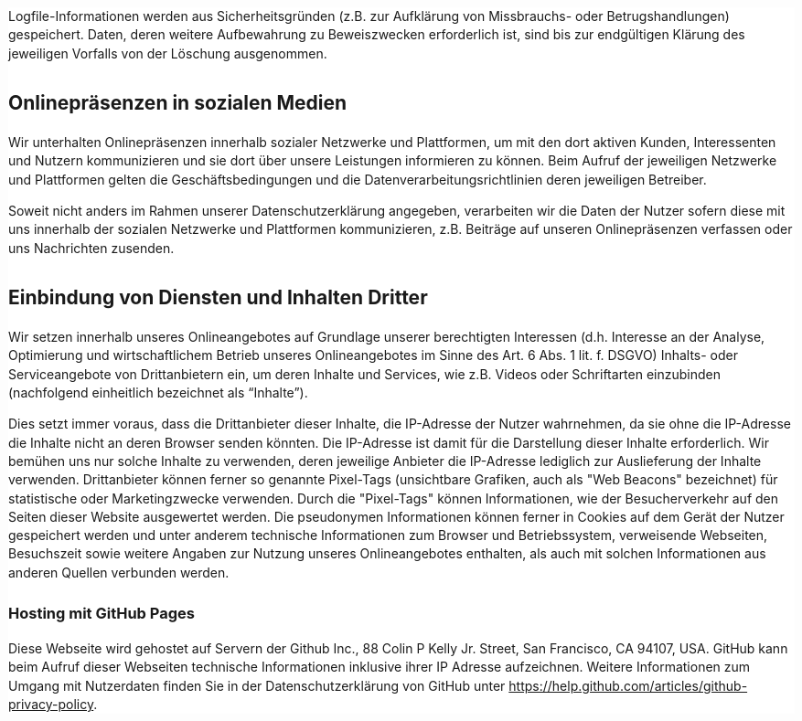 Logfile-Informationen werden aus Sicherheitsgründen (z.B. zur Aufklärung von Missbrauchs- oder Betrugshandlungen)
gespeichert. Daten, deren weitere Aufbewahrung zu Beweiszwecken erforderlich ist,
sind bis zur endgültigen Klärung des jeweiligen Vorfalls von der Löschung ausgenommen.

## Onlinepräsenzen in sozialen Medien
Wir unterhalten Onlinepräsenzen innerhalb sozialer Netzwerke und Plattformen, um mit den dort aktiven Kunden,
Interessenten und Nutzern kommunizieren und sie dort über unsere Leistungen informieren zu können.
Beim Aufruf der jeweiligen Netzwerke und Plattformen gelten die Geschäftsbedingungen und die
Datenverarbeitungsrichtlinien deren jeweiligen Betreiber.

Soweit nicht anders im Rahmen unserer Datenschutzerklärung angegeben, verarbeiten wir die Daten der Nutzer sofern
diese mit uns innerhalb der sozialen Netzwerke und Plattformen kommunizieren, z.B. Beiträge auf unseren
Onlinepräsenzen verfassen oder uns Nachrichten zusenden.

## Einbindung von Diensten und Inhalten Dritter
Wir setzen innerhalb unseres Onlineangebotes auf Grundlage unserer berechtigten Interessen
(d.h. Interesse an der Analyse, Optimierung und wirtschaftlichem Betrieb unseres Onlineangebotes im Sinne des
Art. 6 Abs. 1 lit. f. DSGVO) Inhalts- oder Serviceangebote von Drittanbietern ein, um deren Inhalte und Services,
wie z.B. Videos oder Schriftarten einzubinden (nachfolgend einheitlich bezeichnet als “Inhalte”).

Dies setzt immer voraus, dass die Drittanbieter dieser Inhalte, die IP-Adresse der Nutzer wahrnehmen,
da sie ohne die IP-Adresse die Inhalte nicht an deren Browser senden könnten. Die IP-Adresse ist damit für
die Darstellung dieser Inhalte erforderlich. Wir bemühen uns nur solche Inhalte zu verwenden, deren jeweilige
Anbieter die IP-Adresse lediglich zur Auslieferung der Inhalte verwenden. Drittanbieter können ferner so
genannte Pixel-Tags (unsichtbare Grafiken, auch als "Web Beacons" bezeichnet) für statistische oder Marketingzwecke
verwenden. Durch die "Pixel-Tags" können Informationen, wie der Besucherverkehr auf den Seiten dieser Website
ausgewertet werden. Die pseudonymen Informationen können ferner in Cookies auf dem Gerät der Nutzer gespeichert werden
und unter anderem technische Informationen zum Browser und Betriebssystem, verweisende Webseiten, Besuchszeit sowie
weitere Angaben zur Nutzung unseres Onlineangebotes enthalten, als auch mit solchen Informationen aus anderen Quellen
verbunden werden.

### Hosting mit GitHub Pages

Diese Webseite wird gehostet auf Servern der Github Inc., 88 Colin P Kelly Jr. Street, San Francisco, CA 94107, USA.
GitHub kann beim Aufruf dieser Webseiten technische Informationen inklusive ihrer IP Adresse aufzeichnen.
Weitere Informationen zum Umgang mit Nutzerdaten finden Sie in der Datenschutzerklärung von GitHub unter
https://help.github.com/articles/github-privacy-policy.
